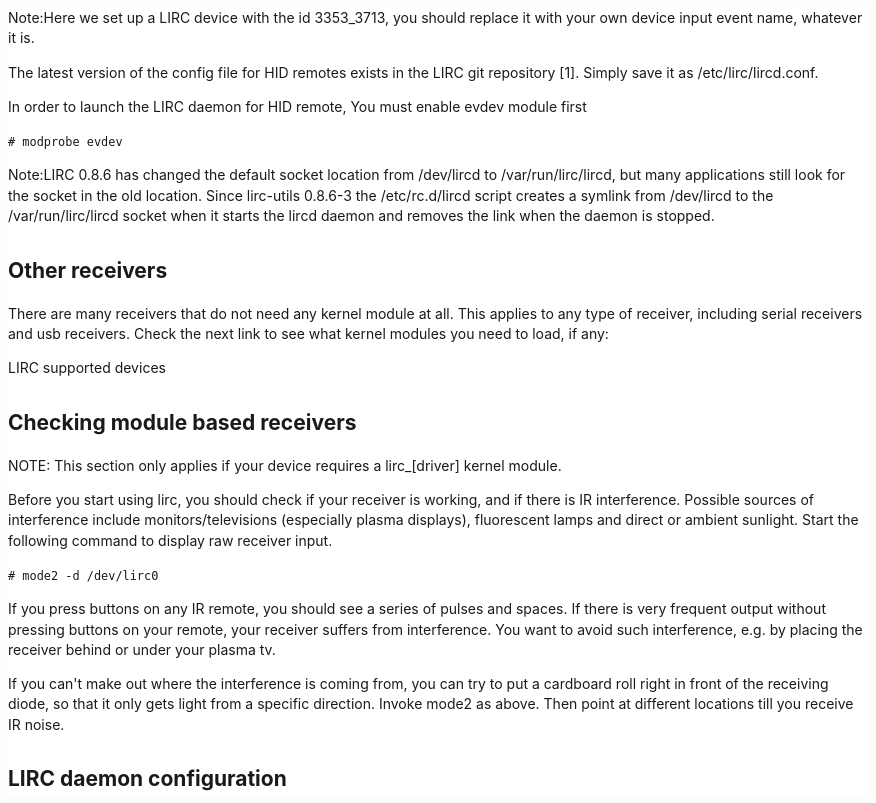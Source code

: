 Note:Here we set up a LIRC device with the id 3353_3713, you should
replace it with your own device input event name, whatever it is.

The latest version of the config file for HID remotes exists in the LIRC
git repository [1]. Simply save it as /etc/lirc/lircd.conf.

In order to launch the LIRC daemon for HID remote, You must enable evdev
module first

    # modprobe evdev

Note:LIRC 0.8.6 has changed the default socket location from /dev/lircd
to /var/run/lirc/lircd, but many applications still look for the socket
in the old location. Since lirc-utils 0.8.6-3 the /etc/rc.d/lircd script
creates a symlink from /dev/lircd to the /var/run/lirc/lircd socket when
it starts the lircd daemon and removes the link when the daemon is
stopped.

Other receivers
---------------

There are many receivers that do not need any kernel module at all. This
applies to any type of receiver, including serial receivers and usb
receivers. Check the next link to see what kernel modules you need to
load, if any:

LIRC supported devices

Checking module based receivers
-------------------------------

NOTE: This section only applies if your device requires a lirc_[driver]
kernel module.

Before you start using lirc, you should check if your receiver is
working, and if there is IR interference. Possible sources of
interference include monitors/televisions (especially plasma displays),
fluorescent lamps and direct or ambient sunlight. Start the following
command to display raw receiver input.

    # mode2 -d /dev/lirc0 

If you press buttons on any IR remote, you should see a series of pulses
and spaces. If there is very frequent output without pressing buttons on
your remote, your receiver suffers from interference. You want to avoid
such interference, e.g. by placing the receiver behind or under your
plasma tv.

If you can't make out where the interference is coming from, you can try
to put a cardboard roll right in front of the receiving diode, so that
it only gets light from a specific direction. Invoke mode2 as above.
Then point at different locations till you receive IR noise.

LIRC daemon configuration
-------------------------
